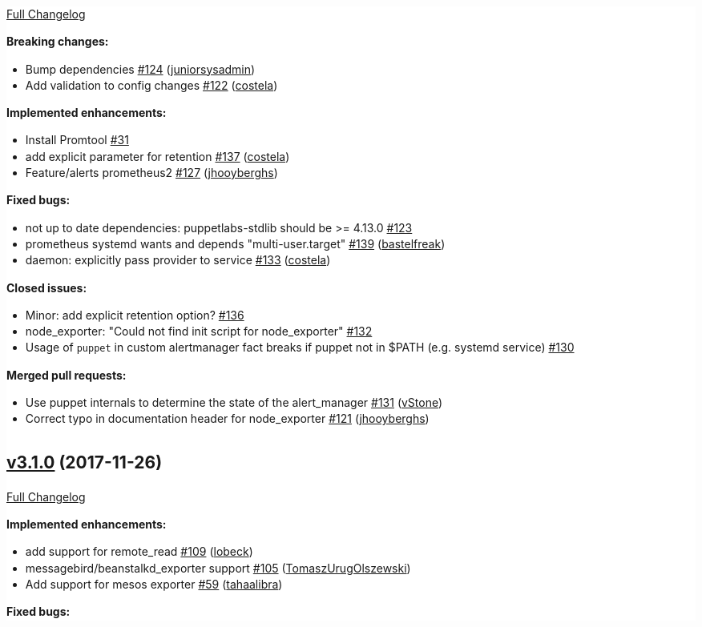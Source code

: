 [Full Changelog](https://github.com/voxpupuli/puppet-prometheus/compare/v3.1.0...v4.0.0)

**Breaking changes:**

- Bump dependencies [\#124](https://github.com/voxpupuli/puppet-prometheus/pull/124) ([juniorsysadmin](https://github.com/juniorsysadmin))
- Add validation to config changes [\#122](https://github.com/voxpupuli/puppet-prometheus/pull/122) ([costela](https://github.com/costela))

**Implemented enhancements:**

- Install Promtool [\#31](https://github.com/voxpupuli/puppet-prometheus/issues/31)
- add explicit parameter for retention [\#137](https://github.com/voxpupuli/puppet-prometheus/pull/137) ([costela](https://github.com/costela))
- Feature/alerts prometheus2 [\#127](https://github.com/voxpupuli/puppet-prometheus/pull/127) ([jhooyberghs](https://github.com/jhooyberghs))

**Fixed bugs:**

- not up to date dependencies: puppetlabs-stdlib should be \>= 4.13.0 [\#123](https://github.com/voxpupuli/puppet-prometheus/issues/123)
- prometheus systemd wants and depends "multi-user.target" [\#139](https://github.com/voxpupuli/puppet-prometheus/pull/139) ([bastelfreak](https://github.com/bastelfreak))
- daemon: explicitly pass provider to service [\#133](https://github.com/voxpupuli/puppet-prometheus/pull/133) ([costela](https://github.com/costela))

**Closed issues:**

- Minor: add explicit retention option? [\#136](https://github.com/voxpupuli/puppet-prometheus/issues/136)
- node\_exporter: "Could not find init script for node\_exporter" [\#132](https://github.com/voxpupuli/puppet-prometheus/issues/132)
- Usage of `puppet` in custom alertmanager fact breaks if puppet not in $PATH \(e.g. systemd service\) [\#130](https://github.com/voxpupuli/puppet-prometheus/issues/130)

**Merged pull requests:**

- Use puppet internals to determine the state of the alert\_manager [\#131](https://github.com/voxpupuli/puppet-prometheus/pull/131) ([vStone](https://github.com/vStone))
- Correct typo in documentation header for node\_exporter [\#121](https://github.com/voxpupuli/puppet-prometheus/pull/121) ([jhooyberghs](https://github.com/jhooyberghs))

## [v3.1.0](https://github.com/voxpupuli/puppet-prometheus/tree/v3.1.0) (2017-11-26)

[Full Changelog](https://github.com/voxpupuli/puppet-prometheus/compare/v3.0.0...v3.1.0)

**Implemented enhancements:**

- add support for remote\_read [\#109](https://github.com/voxpupuli/puppet-prometheus/pull/109) ([lobeck](https://github.com/lobeck))
- messagebird/beanstalkd\_exporter support [\#105](https://github.com/voxpupuli/puppet-prometheus/pull/105) ([TomaszUrugOlszewski](https://github.com/TomaszUrugOlszewski))
- Add support for mesos exporter [\#59](https://github.com/voxpupuli/puppet-prometheus/pull/59) ([tahaalibra](https://github.com/tahaalibra))

**Fixed bugs:**
